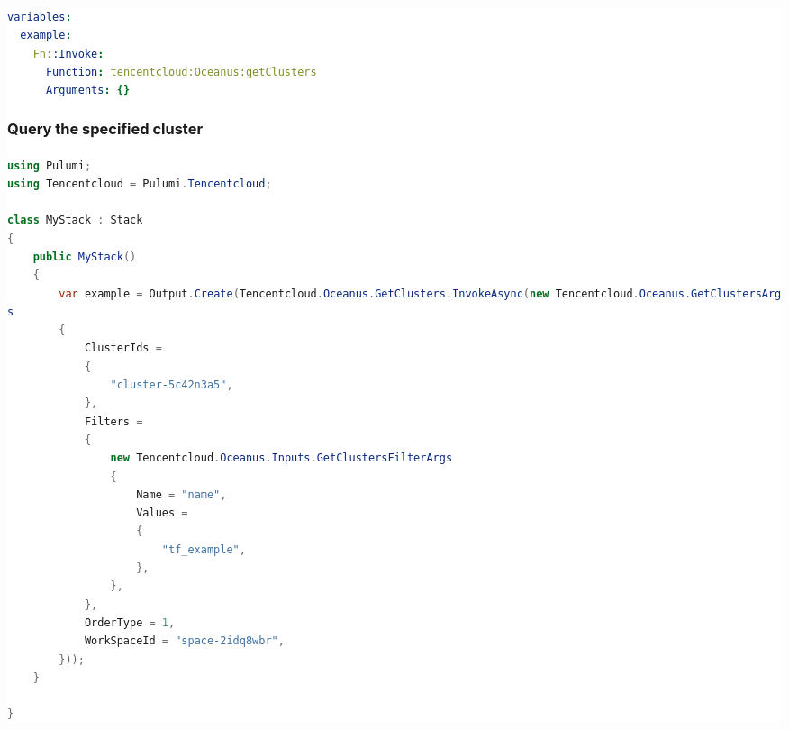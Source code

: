 
</pulumi-choosable>
</div>


<div>
<pulumi-choosable type="language" values="yaml">

```yaml
variables:
  example:
    Fn::Invoke:
      Function: tencentcloud:Oceanus:getClusters
      Arguments: {}
```


</pulumi-choosable>
</div>




### Query the specified cluster


<div>
<pulumi-choosable type="language" values="csharp">

```csharp
using Pulumi;
using Tencentcloud = Pulumi.Tencentcloud;

class MyStack : Stack
{
    public MyStack()
    {
        var example = Output.Create(Tencentcloud.Oceanus.GetClusters.InvokeAsync(new Tencentcloud.Oceanus.GetClustersArgs
        {
            ClusterIds = 
            {
                "cluster-5c42n3a5",
            },
            Filters = 
            {
                new Tencentcloud.Oceanus.Inputs.GetClustersFilterArgs
                {
                    Name = "name",
                    Values = 
                    {
                        "tf_example",
                    },
                },
            },
            OrderType = 1,
            WorkSpaceId = "space-2idq8wbr",
        }));
    }

}
```
